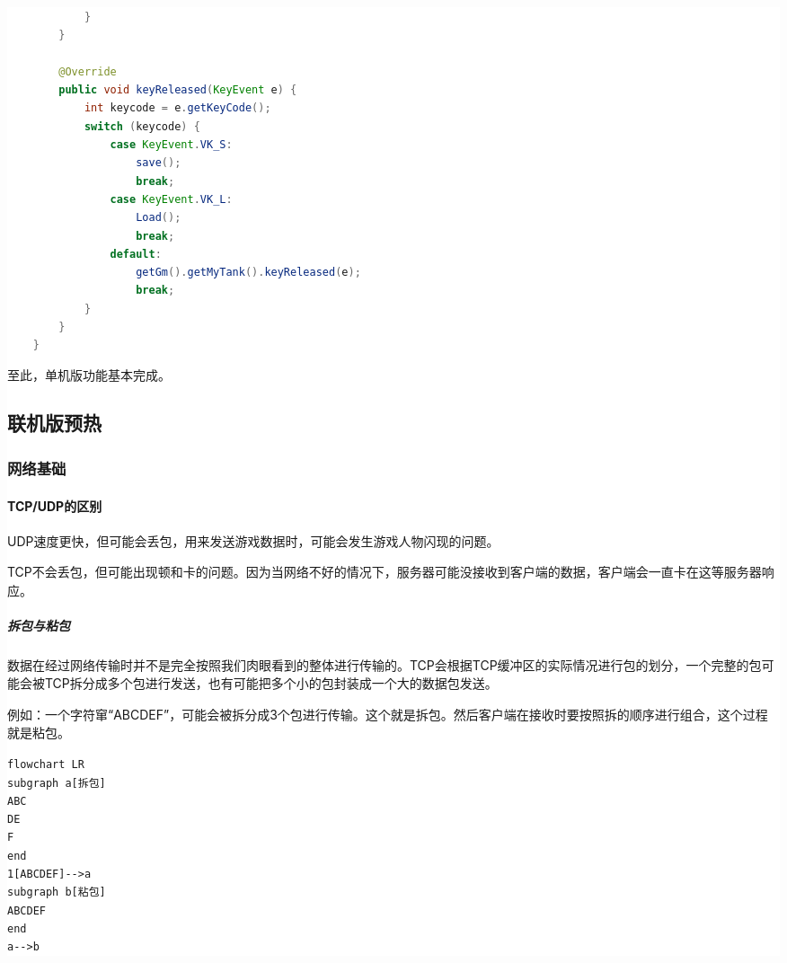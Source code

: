 ```java
            }
        }

        @Override
        public void keyReleased(KeyEvent e) {
            int keycode = e.getKeyCode();
            switch (keycode) {
                case KeyEvent.VK_S:
                    save();
                    break;
                case KeyEvent.VK_L:
                    Load();
                    break;
                default:
                    getGm().getMyTank().keyReleased(e);
                    break;
            }
        }
    }
```

至此，单机版功能基本完成。



## 联机版预热

### 网络基础

#### TCP/UDP的区别

UDP速度更快，但可能会丢包，用来发送游戏数据时，可能会发生游戏人物闪现的问题。

TCP不会丢包，但可能出现顿和卡的问题。因为当网络不好的情况下，服务器可能没接收到客户端的数据，客户端会一直卡在这等服务器响应。



##### 拆包与粘包

数据在经过网络传输时并不是完全按照我们肉眼看到的整体进行传输的。TCP会根据TCP缓冲区的实际情况进行包的划分，一个完整的包可能会被TCP拆分成多个包进行发送，也有可能把多个小的包封装成一个大的数据包发送。

例如：一个字符窜“ABCDEF”，可能会被拆分成3个包进行传输。这个就是拆包。然后客户端在接收时要按照拆的顺序进行组合，这个过程就是粘包。

```mermaid
flowchart LR
subgraph a[拆包]
ABC
DE
F
end
1[ABCDEF]-->a
subgraph b[粘包]
ABCDEF
end
a-->b
```

